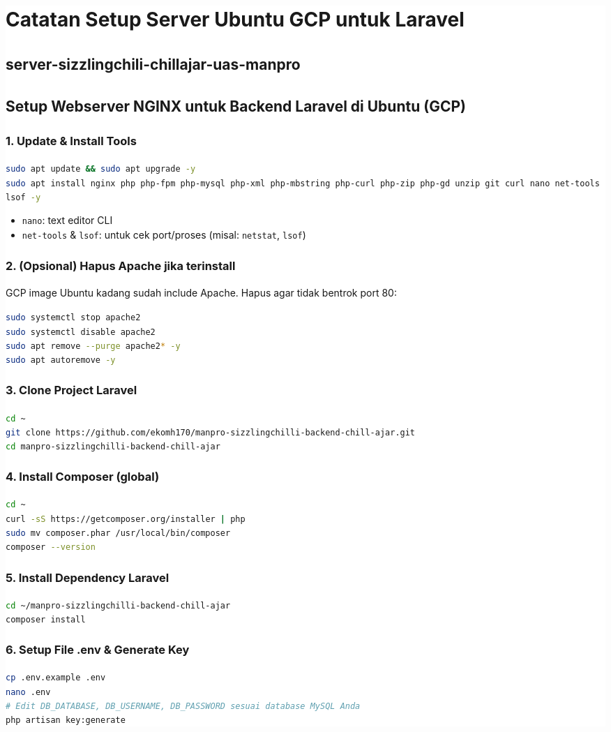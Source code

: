# Catatan Setup Server Ubuntu GCP untuk Laravel
server-sizzlingchili-chillajar-uas-manpro
---

## Setup Webserver NGINX untuk Backend Laravel di Ubuntu (GCP)

### 1. Update & Install Tools
```bash
sudo apt update && sudo apt upgrade -y
sudo apt install nginx php php-fpm php-mysql php-xml php-mbstring php-curl php-zip php-gd unzip git curl nano net-tools lsof -y
```
- `nano`: text editor CLI
- `net-tools` & `lsof`: untuk cek port/proses (misal: `netstat`, `lsof`)

### 2. (Opsional) Hapus Apache jika terinstall
GCP image Ubuntu kadang sudah include Apache. Hapus agar tidak bentrok port 80:
```bash
sudo systemctl stop apache2
sudo systemctl disable apache2
sudo apt remove --purge apache2* -y
sudo apt autoremove -y
```

### 3. Clone Project Laravel
```bash
cd ~
git clone https://github.com/ekomh170/manpro-sizzlingchilli-backend-chill-ajar.git
cd manpro-sizzlingchilli-backend-chill-ajar
```

### 4. Install Composer (global)
```bash
cd ~
curl -sS https://getcomposer.org/installer | php
sudo mv composer.phar /usr/local/bin/composer
composer --version
```

### 5. Install Dependency Laravel
```bash
cd ~/manpro-sizzlingchilli-backend-chill-ajar
composer install
```

### 6. Setup File .env & Generate Key
```bash
cp .env.example .env
nano .env
# Edit DB_DATABASE, DB_USERNAME, DB_PASSWORD sesuai database MySQL Anda
php artisan key:generate
```
